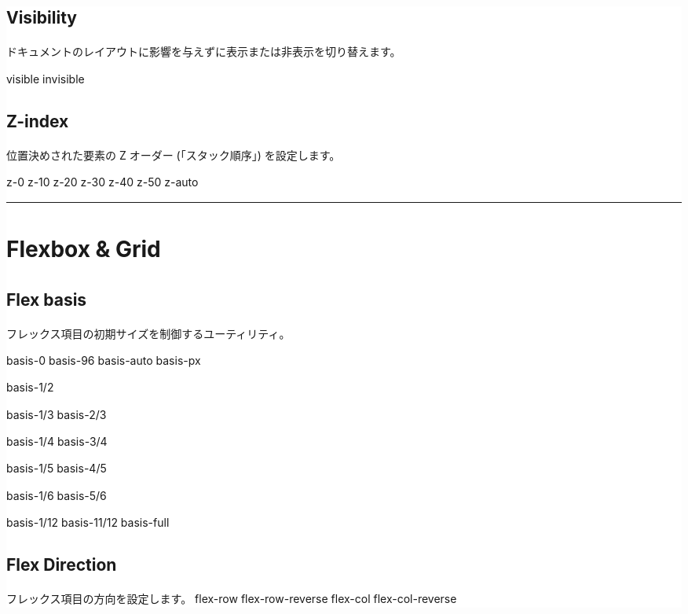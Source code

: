## Visibility

ドキュメントのレイアウトに影響を与えずに表示または非表示を切り替えます。

visible
invisible

## Z-index

位置決めされた要素の Z オーダー (「スタック順序」) を設定します。

z-0
z-10
z-20
z-30
z-40
z-50
z-auto

----------------------------------------

# Flexbox & Grid

## Flex basis

フレックス項目の初期サイズを制御するユーティリティ。

basis-0
basis-96
basis-auto
basis-px

basis-1/2

basis-1/3
basis-2/3

basis-1/4
basis-3/4

basis-1/5
basis-4/5

basis-1/6
basis-5/6

basis-1/12
basis-11/12
basis-full

## Flex Direction

フレックス項目の方向を設定します。
flex-row
flex-row-reverse
flex-col
flex-col-reverse
